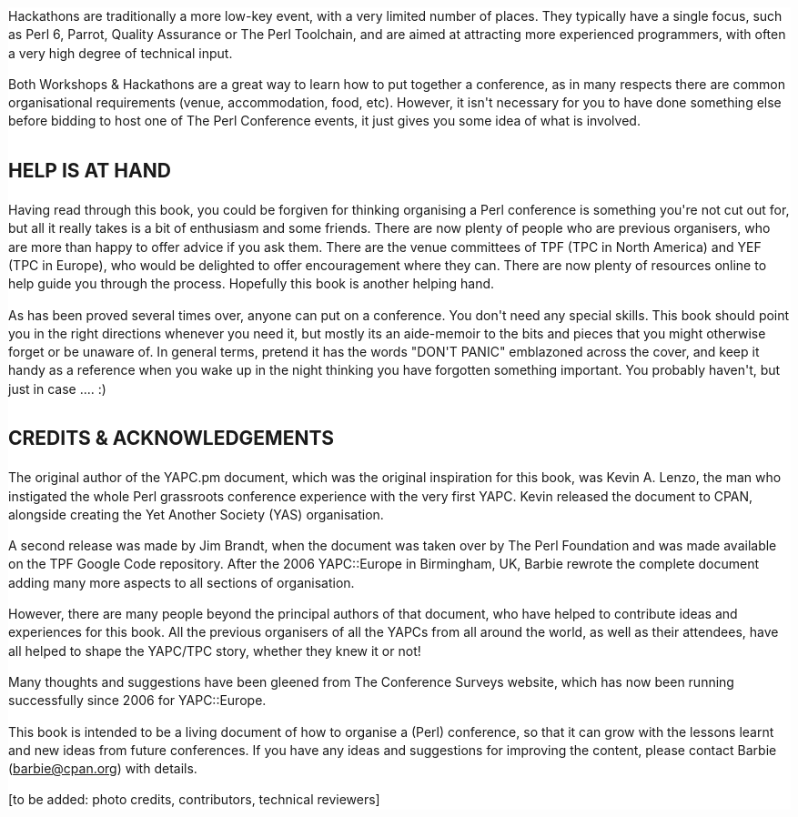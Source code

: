 Hackathons are traditionally a more low-key event, with a very limited number of
places. They typically have a single focus, such as Perl 6, Parrot, Quality
Assurance or The Perl Toolchain, and are aimed at attracting more experienced
programmers, with often a very high degree of technical input.

Both Workshops & Hackathons are a great way to learn how to put together a
conference, as in many respects there are common organisational requirements (venue,
accommodation, food, etc). However, it isn't necessary for you to have done
something else before bidding to host one of The Perl Conference events, it just
gives you some idea of what is involved.

## HELP IS AT HAND

Having read through this book, you could be forgiven for thinking organising a
Perl conference is something you're not cut out for, but all it really takes is
a bit of enthusiasm and some friends. There are now plenty of people who are
previous organisers, who are more than happy to offer advice if you ask them.
There are the venue committees of TPF (TPC in North America) and YEF (TPC in
Europe), who would be delighted to offer encouragement where they can. There
are now plenty of resources online to help guide you through the process.
Hopefully this book is another helping hand.

As has been proved several times over, anyone can put on a conference. You don't
need any special skills. This book should point you in the right directions
whenever you need it, but mostly its an aide-memoir to the bits and pieces that
you might otherwise forget or be unaware of. In general terms, pretend it has
the words "DON'T PANIC" emblazoned across the cover, and keep it handy as a
reference when you wake up in the night thinking you have forgotten something
important. You probably haven't, but just in case .... :)

## CREDITS & ACKNOWLEDGEMENTS

The original author of the YAPC.pm document, which was the original
inspiration for this book, was Kevin A. Lenzo, the man who instigated the whole
Perl grassroots conference experience with the very first YAPC. Kevin released
the document to CPAN, alongside creating the Yet Another Society (YAS)
organisation.

A second release was made by Jim Brandt, when the document was taken over by The
Perl Foundation and was made available on the TPF Google Code repository. After
the 2006 YAPC::Europe in Birmingham, UK, Barbie rewrote the complete document
adding many more aspects to all sections of organisation.

However, there are many people beyond the principal authors of that document,
who have helped to contribute ideas and experiences for this book. All the
previous organisers of all the YAPCs from all around the world, as well as their
attendees, have all helped to shape the YAPC/TPC story, whether they knew it or
not!

Many thoughts and suggestions have been gleened from The Conference Surveys
website, which has now been running successfully since 2006 for YAPC::Europe.

This book is intended to be a living document of how to organise a (Perl)
conference, so that it can grow with the lessons learnt and new ideas from
future conferences. If you have any ideas and suggestions for improving the
content, please contact Barbie (barbie@cpan.org) with details.

[to be added: photo credits, contributors, technical reviewers]
